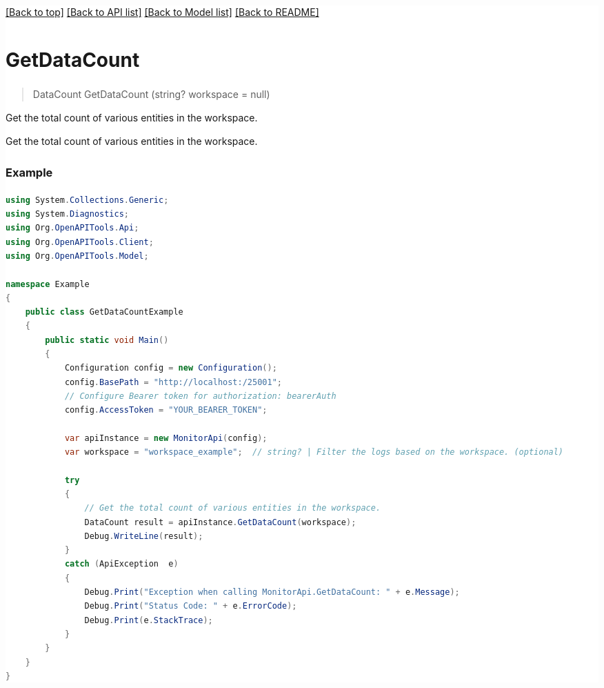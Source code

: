[[Back to top]](#) [[Back to API list]](../README.md#documentation-for-api-endpoints) [[Back to Model list]](../README.md#documentation-for-models) [[Back to README]](../README.md)

<a id="getdatacount"></a>
# **GetDataCount**
> DataCount GetDataCount (string? workspace = null)

Get the total count of various entities in the workspace.

Get the total count of various entities in the workspace.

### Example
```csharp
using System.Collections.Generic;
using System.Diagnostics;
using Org.OpenAPITools.Api;
using Org.OpenAPITools.Client;
using Org.OpenAPITools.Model;

namespace Example
{
    public class GetDataCountExample
    {
        public static void Main()
        {
            Configuration config = new Configuration();
            config.BasePath = "http://localhost:/25001";
            // Configure Bearer token for authorization: bearerAuth
            config.AccessToken = "YOUR_BEARER_TOKEN";

            var apiInstance = new MonitorApi(config);
            var workspace = "workspace_example";  // string? | Filter the logs based on the workspace. (optional) 

            try
            {
                // Get the total count of various entities in the workspace.
                DataCount result = apiInstance.GetDataCount(workspace);
                Debug.WriteLine(result);
            }
            catch (ApiException  e)
            {
                Debug.Print("Exception when calling MonitorApi.GetDataCount: " + e.Message);
                Debug.Print("Status Code: " + e.ErrorCode);
                Debug.Print(e.StackTrace);
            }
        }
    }
}
```
